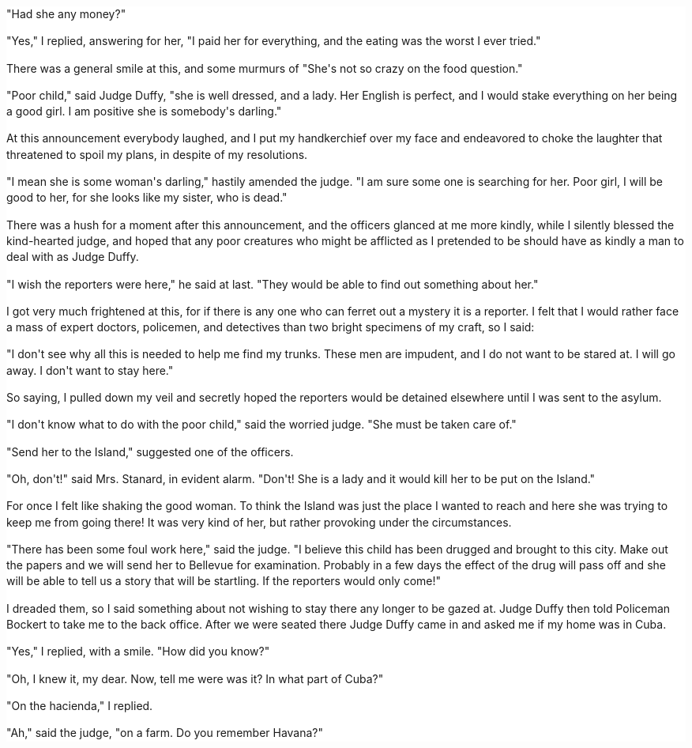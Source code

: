 "Had she any money?"

"Yes," I replied, answering for her, "I paid her for everything, and the eating was the worst I ever tried."

There was a general smile at this, and some murmurs of "She's not so crazy on the food question."

"Poor child," said Judge Duffy, "she is well dressed, and a lady. Her English is perfect, and I would stake everything on her being a good girl. I am positive she is somebody's darling."

At this announcement everybody laughed, and I put my handkerchief over my face and endeavored to choke the laughter that threatened to spoil my plans, in despite of my resolutions.

"I mean she is some woman's darling," hastily amended the judge. "I am sure some one is searching for her. Poor girl, I will be good to her, for she looks like my sister, who is dead."

There was a hush for a moment after this announcement, and the officers glanced at me more kindly, while I silently blessed the kind-hearted judge, and hoped that any poor creatures who might be afflicted as I pretended to be should have as kindly a man to deal with as Judge Duffy.

"I wish the reporters were here," he said at last. "They would be able to find out something about her."

I got very much frightened at this, for if there is any one who can ferret out a mystery it is a reporter. I felt that I would rather face a mass of expert doctors, policemen, and detectives than two bright specimens of my craft, so I said:

"I don't see why all this is needed to help me find my trunks. These men are impudent, and I do not want to be stared at. I will go away. I don't want to stay here."

So saying, I pulled down my veil and secretly hoped the reporters would be detained elsewhere until I was sent to the asylum.

"I don't know what to do with the poor child," said the worried judge. "She must be taken care of."

"Send her to the Island," suggested one of the officers.

"Oh, don't!" said Mrs. Stanard, in evident alarm. "Don't! She is a lady and it would kill her to be put on the Island."

For once I felt like shaking the good woman. To think the Island was just the place I wanted to reach and here she was trying to keep me from going there! It was very kind of her, but rather provoking under the circumstances.

"There has been some foul work here," said the judge. "I believe this child has been drugged and brought to this city. Make out the papers and we will send her to Bellevue for examination. Probably in a few days the effect of the drug will pass off and she will be able to tell us a story that will be startling. If the reporters would only come!"

I dreaded them, so I said something about not wishing to stay there any longer to be gazed at. Judge Duffy then told Policeman Bockert to take me to the back office. After we were seated there Judge Duffy came in and asked me if my home was in Cuba.

"Yes," I replied, with a smile. "How did you know?"

"Oh, I knew it, my dear. Now, tell me were was it? In what part of Cuba?"

"On the hacienda," I replied.

"Ah," said the judge, "on a farm. Do you remember Havana?"
